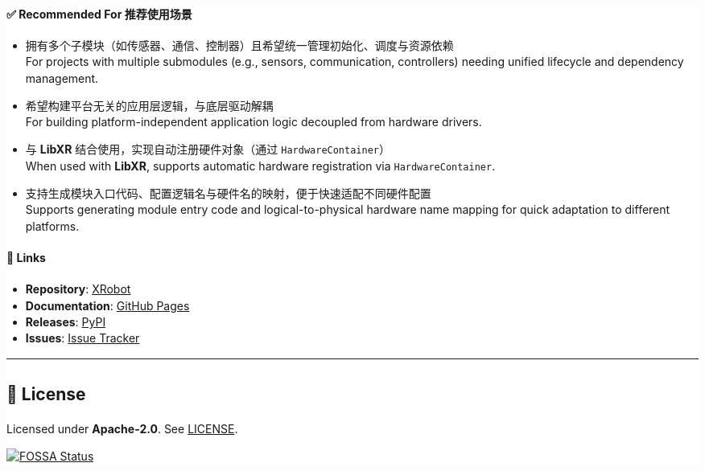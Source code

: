 
#### ✅ Recommended For 推荐使用场景

- 拥有多个子模块（如传感器、通信、控制器）且希望统一管理初始化、调度与资源依赖  
  For projects with multiple submodules (e.g., sensors, communication, controllers) needing unified lifecycle and dependency management.

- 希望构建平台无关的应用层逻辑，与底层驱动解耦  
  For building platform-independent application logic decoupled from hardware drivers.

- 与 **LibXR** 结合使用，实现自动注册硬件对象（通过 `HardwareContainer`）  
  When used with **LibXR**, supports automatic hardware registration via `HardwareContainer`.

- 支持生成模块入口代码、配置逻辑名与硬件名的映射，便于快速适配不同硬件配置  
  Supports generating module entry code and logical-to-physical hardware name mapping for quick adaptation to different platforms.

#### 🔗 Links

- **Repository**: [XRobot](https://github.com/xrobot-org/XRobot)  
- **Documentation**: [GitHub Pages](https://xrobot-org.github.io)  
- **Releases**: [PyPI](https://pypi.org/project/xrobot)  
- **Issues**: [Issue Tracker](https://github.com/xrobot-org/XRobot/issues)

---

## 📄 License

Licensed under **Apache-2.0**. See [LICENSE](LICENSE).


[![FOSSA Status](https://app.fossa.com/api/projects/git%2Bgithub.com%2FJiu-xiao%2FLibXR_CppCodeGenerator.svg?type=large)](https://app.fossa.com/projects/git%2Bgithub.com%2FJiu-xiao%2FLibXR_CppCodeGenerator?ref=badge_large)